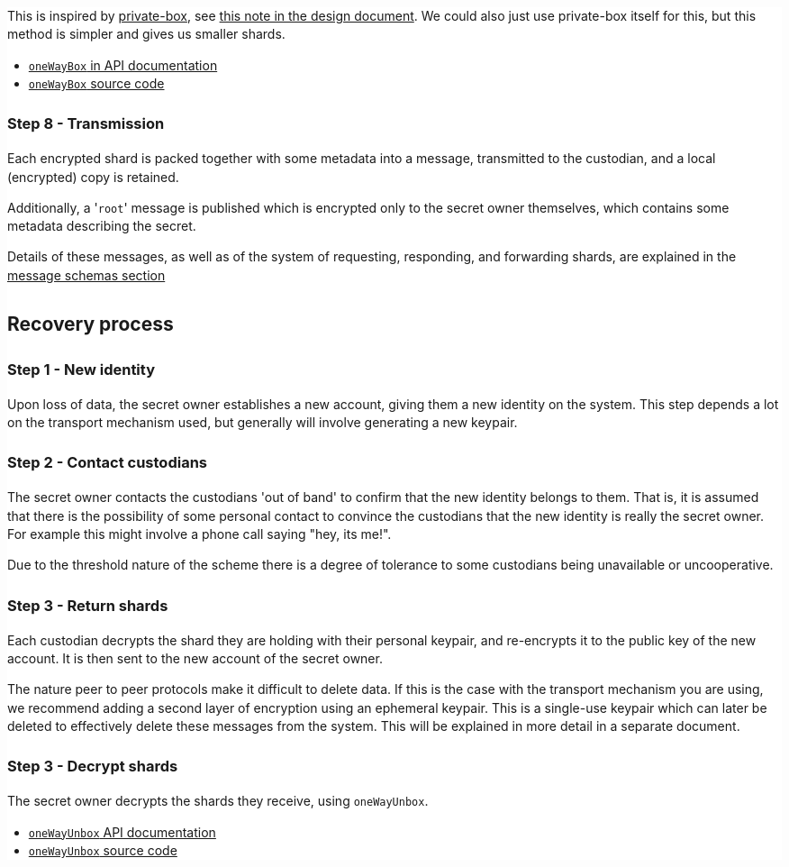 This is inspired by [private-box](https://github.com/auditdrivencrypto/private-box), see [this note in the design document](https://github.com/auditdrivencrypto/private-box/blob/master/design.md#one-way-box).  We could also just use private-box itself for this, but this method is simpler and gives us smaller shards.

- [`oneWayBox` in API documentation](https://gitlab.com/dark-crystal/key-backup-crypto#onewaybox)
- [`oneWayBox` source code](https://gitlab.com/dark-crystal/key-backup-crypto/-/blob/95f1471aa8a15dca5042f175e83f41f3db0f7230/index.js#L131)

### Step 8 - Transmission

Each encrypted shard is packed together with some metadata into a message, transmitted to the custodian, and a local (encrypted) copy is retained.

Additionally, a '`root`' message is published which is encrypted only to the secret owner themselves, which contains some metadata describing the secret.

Details of these messages, as well as of the system of requesting, responding, and forwarding shards, are explained in the [message schemas section](message-schemas.md)

## Recovery process

### Step 1 - New identity

Upon loss of data, the secret owner establishes a new account, giving them a new identity on the system. This step depends a lot on the transport mechanism used, but generally will involve generating a new keypair.

### Step 2 - Contact custodians

The secret owner contacts the custodians 'out of band' to confirm that the new identity belongs to them. That is, it is assumed that there is the possibility of some personal contact to convince the custodians that the new identity is really the secret owner.  For example this might involve a phone call saying "hey, its me!".

Due to the threshold nature of the scheme there is a degree of tolerance to some custodians being unavailable or uncooperative.

### Step 3 - Return shards

Each custodian decrypts the shard they are holding with their personal keypair, and re-encrypts it to the public key of the new account. It is then sent to the new account of the secret owner.

The nature peer to peer protocols make it difficult to delete data. If this is the case with the transport mechanism you are using, we recommend adding a second layer of encryption using an ephemeral keypair. This is a single-use keypair which can later be deleted to effectively delete these messages from the system.  This will be explained in more detail in a separate document.

### Step 3 - Decrypt shards

The secret owner decrypts the shards they receive, using `oneWayUnbox`.

- [`oneWayUnbox` API documentation](https://gitlab.com/dark-crystal/key-backup-crypto/-/tree/master#onewayunbox)
- [`oneWayUnbox` source code](https://gitlab.com/dark-crystal/key-backup-crypto/-/blob/master/index.js#L144)
